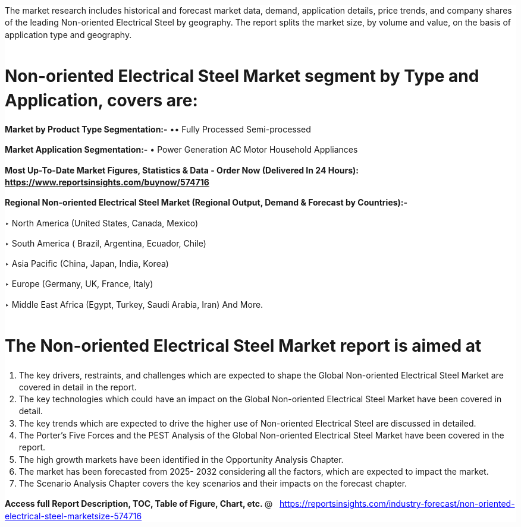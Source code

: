 The market research includes historical and forecast market data, demand, application details, price trends, and company shares of the leading Non-oriented Electrical Steel by geography. The report splits the market size, by volume and value, on the basis of application type and geography.

# <strong>Non-oriented Electrical Steel Market segment by Type and Application, covers are:</strong>

<strong>Market by Product Type Segmentation:-</strong>
•• Fully Processed
Semi-processed

<strong>Market Application Segmentation:-</strong>
•   Power Generation
AC Motor
Household Appliances

<strong>Most Up-To-Date Market Figures, Statistics & Data - Order Now (Delivered In 24 Hours): <a href=https://www.reportsinsights.com/buynow/574716>https://www.reportsinsights.com/buynow/574716</a></strong>

<strong>Regional Non-oriented Electrical Steel Market (Regional Output, Demand &amp; Forecast by Countries):-</strong>

‣ North America (United States, Canada, Mexico)

‣ South America ( Brazil, Argentina, Ecuador, Chile)

‣ Asia Pacific (China, Japan, India, Korea)

‣ Europe (Germany, UK, France, Italy)

‣ Middle East Africa (Egypt, Turkey, Saudi Arabia, Iran) And More.

# <strong>The Non-oriented Electrical Steel Market report is aimed at</strong>
<ol>
  <li>The key drivers, restraints, and challenges which are expected to shape the Global Non-oriented Electrical Steel Market are covered in detail in the report.</li>
  <li>The key technologies which could have an impact on the Global Non-oriented Electrical Steel Market have been covered in detail.</li>
  <li>The key trends which are expected to drive the higher use of Non-oriented Electrical Steel are discussed in detailed.</li>
  <li>The Porter’s Five Forces and the PEST Analysis of the Global Non-oriented Electrical Steel Market have been covered in the report.</li>
  <li>The high growth markets have been identified in the Opportunity Analysis Chapter.</li>
  <li>The market has been forecasted from 2025- 2032 considering all the factors, which are expected to impact the market.</li>
  <li>The Scenario Analysis Chapter covers the key scenarios and their impacts on the forecast chapter.</li>
</ol>
<strong>Access full Report Description, TOC, Table of Figure, Chart, etc. </strong>@   <a href=https://reportsinsights.com/industry-forecast/non-oriented-electrical-steel-marketsize-574716 style=color:#0000ff;>https://reportsinsights.com/industry-forecast/non-oriented-electrical-steel-marketsize-574716</a>
